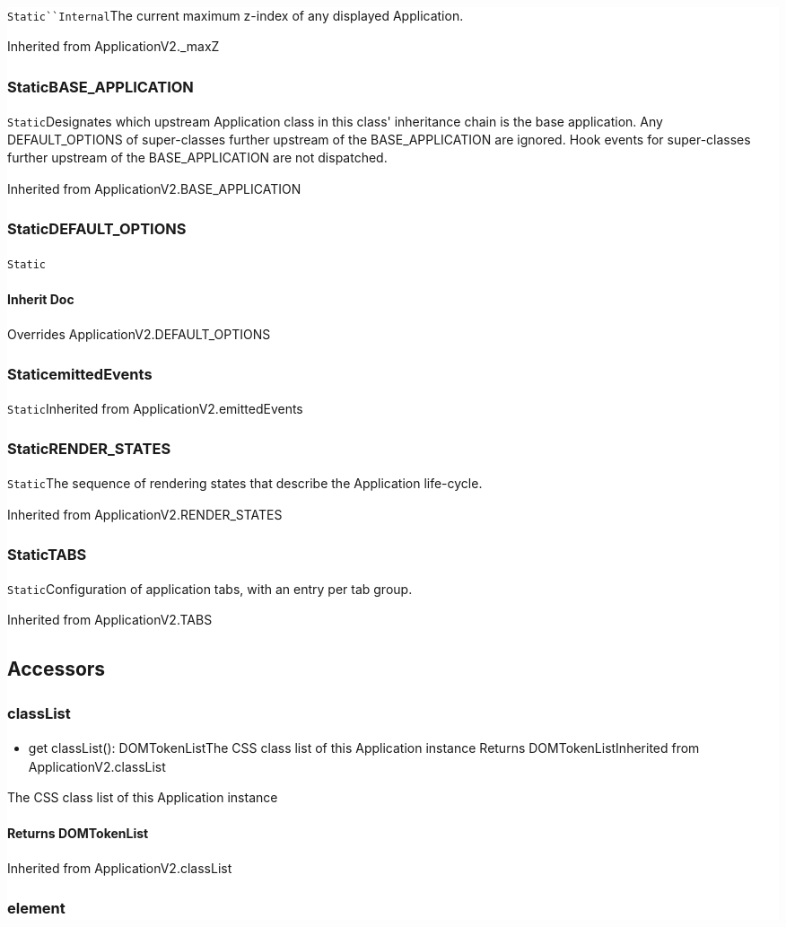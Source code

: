 `Static``Internal`The current maximum z-index of any displayed Application.

Inherited from ApplicationV2._maxZ


### StaticBASE_APPLICATION

`Static`Designates which upstream Application class in this class' inheritance chain is the base application.
Any DEFAULT_OPTIONS of super-classes further upstream of the BASE_APPLICATION are ignored.
Hook events for super-classes further upstream of the BASE_APPLICATION are not dispatched.

Inherited from ApplicationV2.BASE_APPLICATION


### StaticDEFAULT_OPTIONS

`Static`
#### Inherit Doc

Overrides ApplicationV2.DEFAULT_OPTIONS


### StaticemittedEvents

`Static`Inherited from ApplicationV2.emittedEvents


### StaticRENDER_STATES

`Static`The sequence of rendering states that describe the Application life-cycle.

Inherited from ApplicationV2.RENDER_STATES


### StaticTABS

`Static`Configuration of application tabs, with an entry per tab group.

Inherited from ApplicationV2.TABS


## Accessors


### classList

- get classList(): DOMTokenListThe CSS class list of this Application instance
Returns DOMTokenListInherited from ApplicationV2.classList

The CSS class list of this Application instance


#### Returns DOMTokenList

Inherited from ApplicationV2.classList


### element
